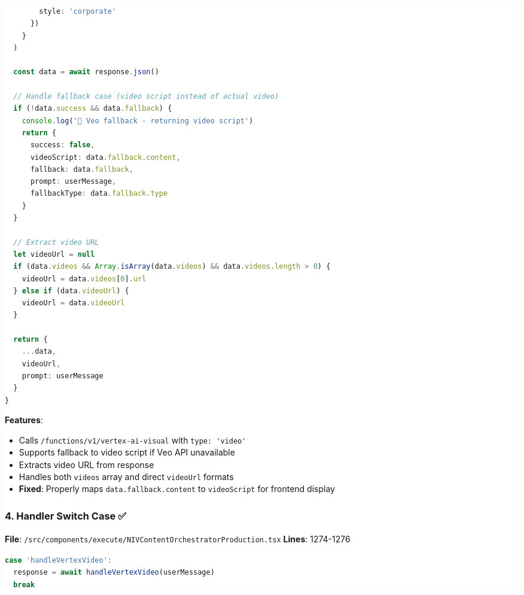 ```typescript
        style: 'corporate'
      })
    }
  )

  const data = await response.json()

  // Handle fallback case (video script instead of actual video)
  if (!data.success && data.fallback) {
    console.log('📝 Veo fallback - returning video script')
    return {
      success: false,
      videoScript: data.fallback.content,
      fallback: data.fallback,
      prompt: userMessage,
      fallbackType: data.fallback.type
    }
  }

  // Extract video URL
  let videoUrl = null
  if (data.videos && Array.isArray(data.videos) && data.videos.length > 0) {
    videoUrl = data.videos[0].url
  } else if (data.videoUrl) {
    videoUrl = data.videoUrl
  }

  return {
    ...data,
    videoUrl,
    prompt: userMessage
  }
}
```

**Features**:
- Calls `/functions/v1/vertex-ai-visual` with `type: 'video'`
- Supports fallback to video script if Veo API unavailable
- Extracts video URL from response
- Handles both `videos` array and direct `videoUrl` formats
- **Fixed**: Properly maps `data.fallback.content` to `videoScript` for frontend display

### 4. Handler Switch Case ✅
**File**: `/src/components/execute/NIVContentOrchestratorProduction.tsx`
**Lines**: 1274-1276

```typescript
case 'handleVertexVideo':
  response = await handleVertexVideo(userMessage)
  break
```
